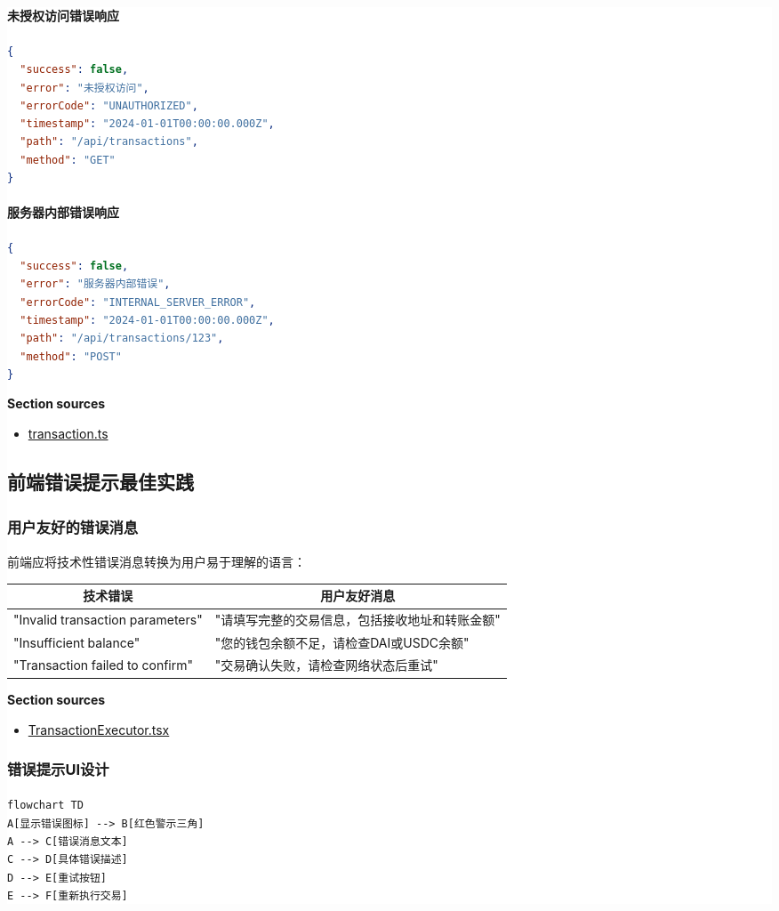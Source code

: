 #### 未授权访问错误响应
```json
{
  "success": false,
  "error": "未授权访问",
  "errorCode": "UNAUTHORIZED",
  "timestamp": "2024-01-01T00:00:00.000Z",
  "path": "/api/transactions",
  "method": "GET"
}
```

#### 服务器内部错误响应
```json
{
  "success": false,
  "error": "服务器内部错误",
  "errorCode": "INTERNAL_SERVER_ERROR",
  "timestamp": "2024-01-01T00:00:00.000Z",
  "path": "/api/transactions/123",
  "method": "POST"
}
```

**Section sources**
- [transaction.ts](file://backend/src/routes/transaction.ts#L1-L313)

## 前端错误提示最佳实践

### 用户友好的错误消息
前端应将技术性错误消息转换为用户易于理解的语言：

| 技术错误 | 用户友好消息 |
|--------|------------|
| "Invalid transaction parameters" | "请填写完整的交易信息，包括接收地址和转账金额" |
| "Insufficient balance" | "您的钱包余额不足，请检查DAI或USDC余额" |
| "Transaction failed to confirm" | "交易确认失败，请检查网络状态后重试" |

**Section sources**
- [TransactionExecutor.tsx](file://src/components/Blockchain/TransactionExecutor.tsx#L22-L388)

### 错误提示UI设计
```mermaid
flowchart TD
A[显示错误图标] --> B[红色警示三角]
A --> C[错误消息文本]
C --> D[具体错误描述]
D --> E[重试按钮]
E --> F[重新执行交易]
```
